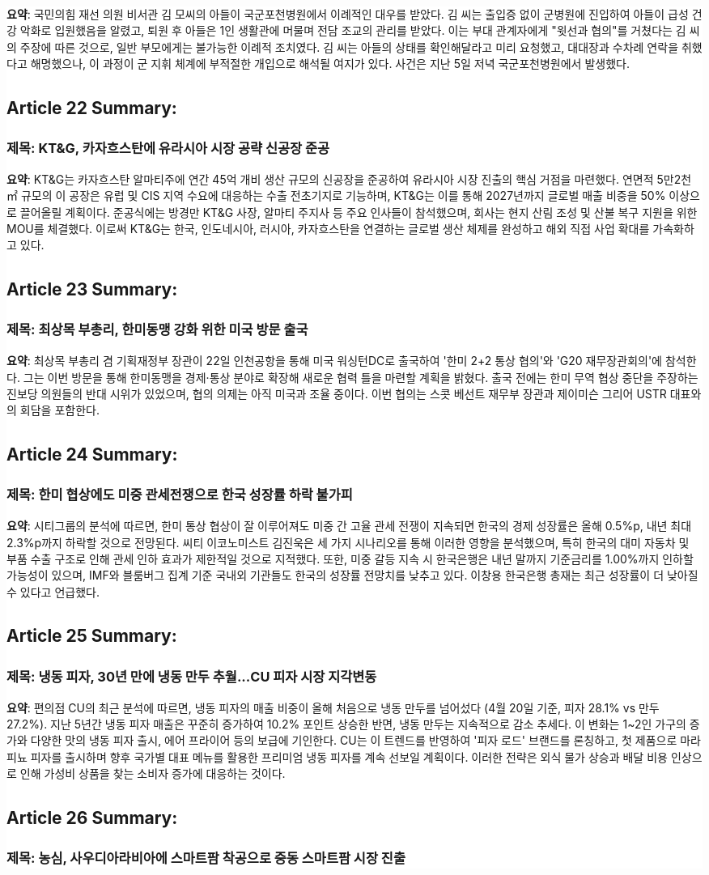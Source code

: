 

**요약**:
국민의힘 재선 의원 비서관 김 모씨의 아들이 국군포천병원에서 이례적인 대우를 받았다. 김 씨는 출입증 없이 군병원에 진입하여 아들이 급성 건강 악화로 입원했음을 알렸고, 퇴원 후 아들은 1인 생활관에 머물며 전담 조교의 관리를 받았다. 이는 부대 관계자에게 "윗선과 협의"를 거쳤다는 김 씨의 주장에 따른 것으로, 일반 부모에게는 불가능한 이례적 조치였다. 김 씨는 아들의 상태를 확인해달라고 미리 요청했고, 대대장과 수차례 연락을 취했다고 해명했으나, 이 과정이 군 지휘 체계에 부적절한 개입으로 해석될 여지가 있다. 사건은 지난 5일 저녁 국군포천병원에서 발생했다.

## **Article 22 Summary**:
### 제목: KT&G, 카자흐스탄에 유라시아 시장 공략 신공장 준공



**요약**: KT&G는 카자흐스탄 알마티주에 연간 45억 개비 생산 규모의 신공장을 준공하여 유라시아 시장 진출의 핵심 거점을 마련했다. 연면적 5만2천㎡ 규모의 이 공장은 유럽 및 CIS 지역 수요에 대응하는 수출 전초기지로 기능하며, KT&G는 이를 통해 2027년까지 글로벌 매출 비중을 50% 이상으로 끌어올릴 계획이다. 준공식에는 방경만 KT&G 사장, 알마티 주지사 등 주요 인사들이 참석했으며, 회사는 현지 산림 조성 및 산불 복구 지원을 위한 MOU를 체결했다. 이로써 KT&G는 한국, 인도네시아, 러시아, 카자흐스탄을 연결하는 글로벌 생산 체제를 완성하고 해외 직접 사업 확대를 가속화하고 있다.

## **Article 23 Summary**:
### 제목: 최상목 부총리, 한미동맹 강화 위한 미국 방문 출국



**요약**: 최상목 부총리 겸 기획재정부 장관이 22일 인천공항을 통해 미국 워싱턴DC로 출국하여 '한미 2+2 통상 협의'와 'G20 재무장관회의'에 참석한다. 그는 이번 방문을 통해 한미동맹을 경제·통상 분야로 확장해 새로운 협력 틀을 마련할 계획을 밝혔다. 출국 전에는 한미 무역 협상 중단을 주장하는 진보당 의원들의 반대 시위가 있었으며, 협의 의제는 아직 미국과 조율 중이다. 이번 협의는 스콧 베선트 재무부 장관과 제이미슨 그리어 USTR 대표와의 회담을 포함한다.

## **Article 24 Summary**:
### 제목: 한미 협상에도 미중 관세전쟁으로 한국 성장률 하락 불가피



**요약**: 시티그룹의 분석에 따르면, 한미 통상 협상이 잘 이루어져도 미중 간 고율 관세 전쟁이 지속되면 한국의 경제 성장률은 올해 0.5%p, 내년 최대 2.3%p까지 하락할 것으로 전망된다. 씨티 이코노미스트 김진욱은 세 가지 시나리오를 통해 이러한 영향을 분석했으며, 특히 한국의 대미 자동차 및 부품 수출 구조로 인해 관세 인하 효과가 제한적일 것으로 지적했다. 또한, 미중 갈등 지속 시 한국은행은 내년 말까지 기준금리를 1.00%까지 인하할 가능성이 있으며, IMF와 블룸버그 집계 기준 국내외 기관들도 한국의 성장률 전망치를 낮추고 있다. 이창용 한국은행 총재는 최근 성장률이 더 낮아질 수 있다고 언급했다.

## **Article 25 Summary**:
### 제목: 냉동 피자, 30년 만에 냉동 만두 추월...CU 피자 시장 지각변동



**요약**: 편의점 CU의 최근 분석에 따르면, 냉동 피자의 매출 비중이 올해 처음으로 냉동 만두를 넘어섰다 (4월 20일 기준, 피자 28.1% vs 만두 27.2%). 지난 5년간 냉동 피자 매출은 꾸준히 증가하여 10.2% 포인트 상승한 반면, 냉동 만두는 지속적으로 감소 추세다. 이 변화는 1\~2인 가구의 증가와 다양한 맛의 냉동 피자 출시, 에어 프라이어 등의 보급에 기인한다. CU는 이 트렌드를 반영하여 '피자 로드' 브랜드를 론칭하고, 첫 제품으로 마라피뇨 피자를 출시하며 향후 국가별 대표 메뉴를 활용한 프리미엄 냉동 피자를 계속 선보일 계획이다. 이러한 전략은 외식 물가 상승과 배달 비용 인상으로 인해 가성비 상품을 찾는 소비자 증가에 대응하는 것이다.

## **Article 26 Summary**:
### 제목: 농심, 사우디아라비아에 스마트팜 착공으로 중동 스마트팜 시장 진출

